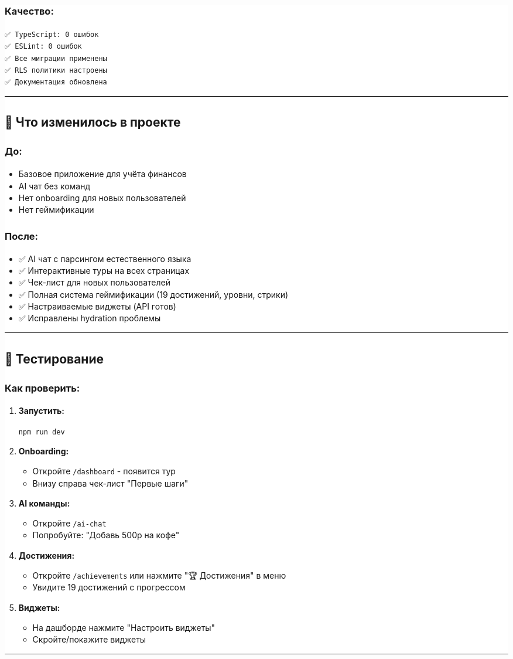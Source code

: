 ### **Качество:**
```bash
✅ TypeScript: 0 ошибок
✅ ESLint: 0 ошибок
✅ Все миграции применены
✅ RLS политики настроены
✅ Документация обновлена
```

---

## 🔄 Что изменилось в проекте

### **До:**
- Базовое приложение для учёта финансов
- AI чат без команд
- Нет onboarding для новых пользователей
- Нет геймификации

### **После:**
- ✅ AI чат с парсингом естественного языка
- ✅ Интерактивные туры на всех страницах
- ✅ Чек-лист для новых пользователей
- ✅ Полная система геймификации (19 достижений, уровни, стрики)
- ✅ Настраиваемые виджеты (API готов)
- ✅ Исправлены hydration проблемы

---

## 🧪 Тестирование

### **Как проверить:**

1. **Запустить:**
   ```bash
   npm run dev
   ```

2. **Onboarding:**
   - Откройте `/dashboard` - появится тур
   - Внизу справа чек-лист "Первые шаги"

3. **AI команды:**
   - Откройте `/ai-chat`
   - Попробуйте: "Добавь 500р на кофе"

4. **Достижения:**
   - Откройте `/achievements` или нажмите "🏆 Достижения" в меню
   - Увидите 19 достижений с прогрессом

5. **Виджеты:**
   - На дашборде нажмите "Настроить виджеты"
   - Скройте/покажите виджеты

---